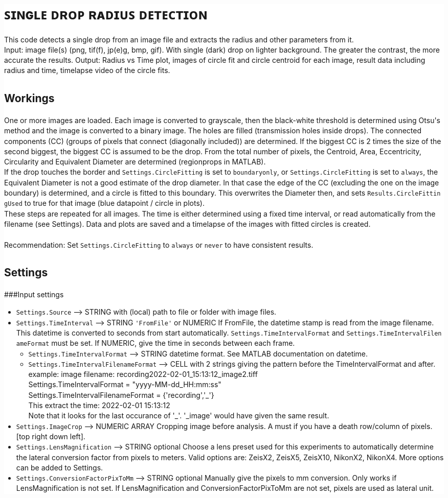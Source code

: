 # ꜱɪɴɢʟᴇ ᴅʀᴏᴘ ʀᴀᴅɪᴜꜱ ᴅᴇᴛᴇᴄᴛɪᴏɴ
 
This code detects a single drop from an image file and extracts the radius and other parameters from it.<br>
Input: image file(s) (png, tif(f), jp(e)g, bmp, gif). With single (dark) drop on lighter background. The greater the contrast, the more accurate the results.
Output: Radius vs Time plot, images of circle fit and circle centroid for each image, result data including radius and time, timelapse video of the circle fits. 

## Workings
One or more images are loaded. Each image is converted to grayscale, then the black-white threshold is determined using Otsu's method and the image is converted to a binary image. The holes are filled (transmission holes inside drops). The connected components (CC) (groups of pixels that connect (diagonally included)) are determined. If the biggest CC is 2 times the size of the second biggest, the biggest CC is assumed to be the drop. From the total number of pixels, the Centroid, Area, Eccentricity, Circularity and Equivalent Diameter are determined (regionprops in MATLAB).<br>
If the drop touches the border and `Settings.CircleFitting` is set to `boundaryonly`, or `Settings.CircleFitting` is set to `always`, the Equivalent Diameter is not a good estimate of the drop diameter. In that case the edge of the CC (excluding the one on the image boundary) is determined, and a circle is fitted to this boundary. This overwrites the Diameter then, and sets `Results.CircleFittingUsed` to true for that image (blue datapoint / circle in plots). <br>
These steps are repeated for all images. The time is either determined using a fixed time interval, or read automatically from the filename (see Settings). Data and plots are saved and a timelapse of the images with fitted circles is created.<br>
<br>
Recommendation: Set `Settings.CircleFitting` to `always` or `never` to have consistent results.



## Settings
###Input settings
- `Settings.Source` --> STRING with (local) path to file or folder with image files.
- `Settings.TimeInterval` --> STRING `'FromFile'` or NUMERIC If FromFile, the datetime stamp is read from the image filename. This datetime is converted to seconds from start automatically. `Settings.TimeIntervalFormat` and `Settings.TimeIntervalFilenameFormat` must be set. If NUMERIC, give the time in seconds between each frame.
    - `Settings.TimeIntervalFormat` --> STRING datetime format. See MATLAB documentation on datetime.
    - `Settings.TimeIntervalFilenameFormat` --> CELL with 2 strings giving the pattern before the TimeIntervalFormat and after. <br> example: image filename: recording2022-02-01_15:13:12\_image2.tiff <br> Settings.TimeIntervalFormat = "yyyy-MM-dd_HH:mm:ss" <br> Settings.TimeIntervalFilenameFormat = {'recording','\_'} <br> This extract the time: 2022-02-01 15:13:12 <br>
  Note that it looks for the last occurance of '\_'. '_image' would have given the same result.
- `Settings.ImageCrop` --> NUMERIC ARRAY Cropping image before analysis. A must if you have a death row/column of pixels. [top right down left].
- `Settings.LensMagnification` --> STRING optional Choose a lens preset used for this experiments to automatically determine the lateral conversion factor from pixels to meters. Valid options are: ZeisX2, ZeisX5, ZeisX10, NikonX2, NikonX4. More options can be added to Settings.
- `Settings.ConversionFactorPixToMm` --> STRING optional Manually give the pixels to mm conversion. Only works if LensMagnification is not set. If LensMagnification and ConversionFactorPixToMm are not set, pixels are used as lateral unit.
